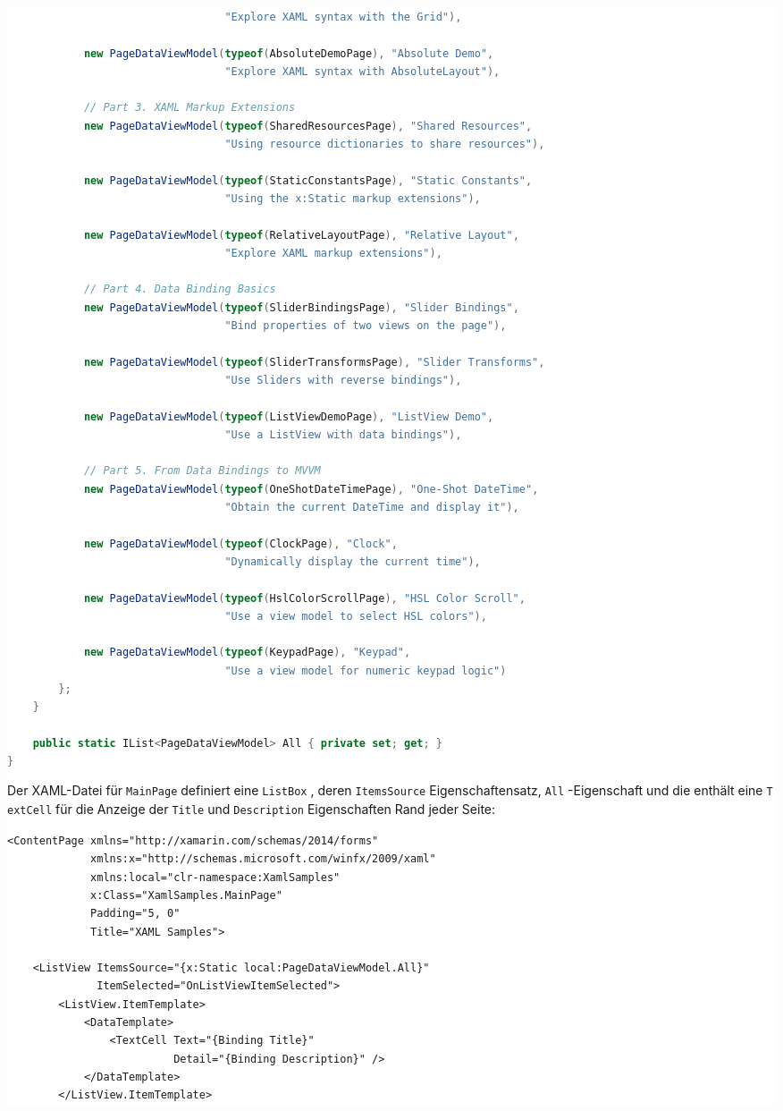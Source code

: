 ```csharp
                                  "Explore XAML syntax with the Grid"),

            new PageDataViewModel(typeof(AbsoluteDemoPage), "Absolute Demo",
                                  "Explore XAML syntax with AbsoluteLayout"),

            // Part 3. XAML Markup Extensions
            new PageDataViewModel(typeof(SharedResourcesPage), "Shared Resources",
                                  "Using resource dictionaries to share resources"),

            new PageDataViewModel(typeof(StaticConstantsPage), "Static Constants",
                                  "Using the x:Static markup extensions"),

            new PageDataViewModel(typeof(RelativeLayoutPage), "Relative Layout",
                                  "Explore XAML markup extensions"),

            // Part 4. Data Binding Basics
            new PageDataViewModel(typeof(SliderBindingsPage), "Slider Bindings",
                                  "Bind properties of two views on the page"),

            new PageDataViewModel(typeof(SliderTransformsPage), "Slider Transforms",
                                  "Use Sliders with reverse bindings"),

            new PageDataViewModel(typeof(ListViewDemoPage), "ListView Demo",
                                  "Use a ListView with data bindings"),

            // Part 5. From Data Bindings to MVVM
            new PageDataViewModel(typeof(OneShotDateTimePage), "One-Shot DateTime",
                                  "Obtain the current DateTime and display it"),

            new PageDataViewModel(typeof(ClockPage), "Clock",
                                  "Dynamically display the current time"),

            new PageDataViewModel(typeof(HslColorScrollPage), "HSL Color Scroll",
                                  "Use a view model to select HSL colors"),

            new PageDataViewModel(typeof(KeypadPage), "Keypad",
                                  "Use a view model for numeric keypad logic")
        };
    }

    public static IList<PageDataViewModel> All { private set; get; } 
}
```

Der XAML-Datei für `MainPage` definiert eine `ListBox` , deren `ItemsSource` Eigenschaftensatz, `All` -Eigenschaft und die enthält eine `TextCell` für die Anzeige der `Title` und `Description` Eigenschaften Rand jeder Seite:

```xaml
<ContentPage xmlns="http://xamarin.com/schemas/2014/forms"
             xmlns:x="http://schemas.microsoft.com/winfx/2009/xaml"
             xmlns:local="clr-namespace:XamlSamples"
             x:Class="XamlSamples.MainPage"
             Padding="5, 0"
             Title="XAML Samples">

    <ListView ItemsSource="{x:Static local:PageDataViewModel.All}"
              ItemSelected="OnListViewItemSelected">
        <ListView.ItemTemplate>
            <DataTemplate>
                <TextCell Text="{Binding Title}"
                          Detail="{Binding Description}" />
            </DataTemplate>
        </ListView.ItemTemplate>
```
